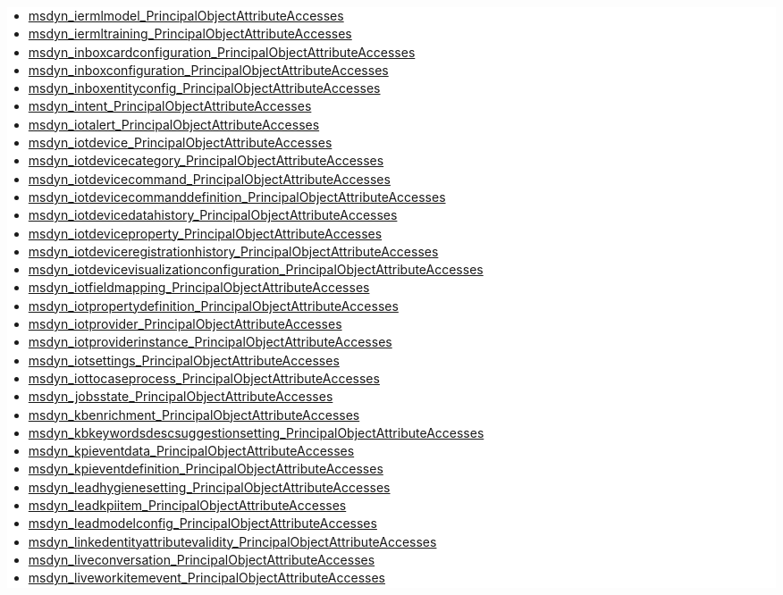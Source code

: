 - [msdyn_iermlmodel_PrincipalObjectAttributeAccesses](#BKMK_msdyn_iermlmodel_PrincipalObjectAttributeAccesses)
- [msdyn_iermltraining_PrincipalObjectAttributeAccesses](#BKMK_msdyn_iermltraining_PrincipalObjectAttributeAccesses)
- [msdyn_inboxcardconfiguration_PrincipalObjectAttributeAccesses](#BKMK_msdyn_inboxcardconfiguration_PrincipalObjectAttributeAccesses)
- [msdyn_inboxconfiguration_PrincipalObjectAttributeAccesses](#BKMK_msdyn_inboxconfiguration_PrincipalObjectAttributeAccesses)
- [msdyn_inboxentityconfig_PrincipalObjectAttributeAccesses](#BKMK_msdyn_inboxentityconfig_PrincipalObjectAttributeAccesses)
- [msdyn_intent_PrincipalObjectAttributeAccesses](#BKMK_msdyn_intent_PrincipalObjectAttributeAccesses)
- [msdyn_iotalert_PrincipalObjectAttributeAccesses](#BKMK_msdyn_iotalert_PrincipalObjectAttributeAccesses)
- [msdyn_iotdevice_PrincipalObjectAttributeAccesses](#BKMK_msdyn_iotdevice_PrincipalObjectAttributeAccesses)
- [msdyn_iotdevicecategory_PrincipalObjectAttributeAccesses](#BKMK_msdyn_iotdevicecategory_PrincipalObjectAttributeAccesses)
- [msdyn_iotdevicecommand_PrincipalObjectAttributeAccesses](#BKMK_msdyn_iotdevicecommand_PrincipalObjectAttributeAccesses)
- [msdyn_iotdevicecommanddefinition_PrincipalObjectAttributeAccesses](#BKMK_msdyn_iotdevicecommanddefinition_PrincipalObjectAttributeAccesses)
- [msdyn_iotdevicedatahistory_PrincipalObjectAttributeAccesses](#BKMK_msdyn_iotdevicedatahistory_PrincipalObjectAttributeAccesses)
- [msdyn_iotdeviceproperty_PrincipalObjectAttributeAccesses](#BKMK_msdyn_iotdeviceproperty_PrincipalObjectAttributeAccesses)
- [msdyn_iotdeviceregistrationhistory_PrincipalObjectAttributeAccesses](#BKMK_msdyn_iotdeviceregistrationhistory_PrincipalObjectAttributeAccesses)
- [msdyn_iotdevicevisualizationconfiguration_PrincipalObjectAttributeAccesses](#BKMK_msdyn_iotdevicevisualizationconfiguration_PrincipalObjectAttributeAccesses)
- [msdyn_iotfieldmapping_PrincipalObjectAttributeAccesses](#BKMK_msdyn_iotfieldmapping_PrincipalObjectAttributeAccesses)
- [msdyn_iotpropertydefinition_PrincipalObjectAttributeAccesses](#BKMK_msdyn_iotpropertydefinition_PrincipalObjectAttributeAccesses)
- [msdyn_iotprovider_PrincipalObjectAttributeAccesses](#BKMK_msdyn_iotprovider_PrincipalObjectAttributeAccesses)
- [msdyn_iotproviderinstance_PrincipalObjectAttributeAccesses](#BKMK_msdyn_iotproviderinstance_PrincipalObjectAttributeAccesses)
- [msdyn_iotsettings_PrincipalObjectAttributeAccesses](#BKMK_msdyn_iotsettings_PrincipalObjectAttributeAccesses)
- [msdyn_iottocaseprocess_PrincipalObjectAttributeAccesses](#BKMK_msdyn_iottocaseprocess_PrincipalObjectAttributeAccesses)
- [msdyn_jobsstate_PrincipalObjectAttributeAccesses](#BKMK_msdyn_jobsstate_PrincipalObjectAttributeAccesses)
- [msdyn_kbenrichment_PrincipalObjectAttributeAccesses](#BKMK_msdyn_kbenrichment_PrincipalObjectAttributeAccesses)
- [msdyn_kbkeywordsdescsuggestionsetting_PrincipalObjectAttributeAccesses](#BKMK_msdyn_kbkeywordsdescsuggestionsetting_PrincipalObjectAttributeAccesses)
- [msdyn_kpieventdata_PrincipalObjectAttributeAccesses](#BKMK_msdyn_kpieventdata_PrincipalObjectAttributeAccesses)
- [msdyn_kpieventdefinition_PrincipalObjectAttributeAccesses](#BKMK_msdyn_kpieventdefinition_PrincipalObjectAttributeAccesses)
- [msdyn_leadhygienesetting_PrincipalObjectAttributeAccesses](#BKMK_msdyn_leadhygienesetting_PrincipalObjectAttributeAccesses)
- [msdyn_leadkpiitem_PrincipalObjectAttributeAccesses](#BKMK_msdyn_leadkpiitem_PrincipalObjectAttributeAccesses)
- [msdyn_leadmodelconfig_PrincipalObjectAttributeAccesses](#BKMK_msdyn_leadmodelconfig_PrincipalObjectAttributeAccesses)
- [msdyn_linkedentityattributevalidity_PrincipalObjectAttributeAccesses](#BKMK_msdyn_linkedentityattributevalidity_PrincipalObjectAttributeAccesses)
- [msdyn_liveconversation_PrincipalObjectAttributeAccesses](#BKMK_msdyn_liveconversation_PrincipalObjectAttributeAccesses)
- [msdyn_liveworkitemevent_PrincipalObjectAttributeAccesses](#BKMK_msdyn_liveworkitemevent_PrincipalObjectAttributeAccesses)